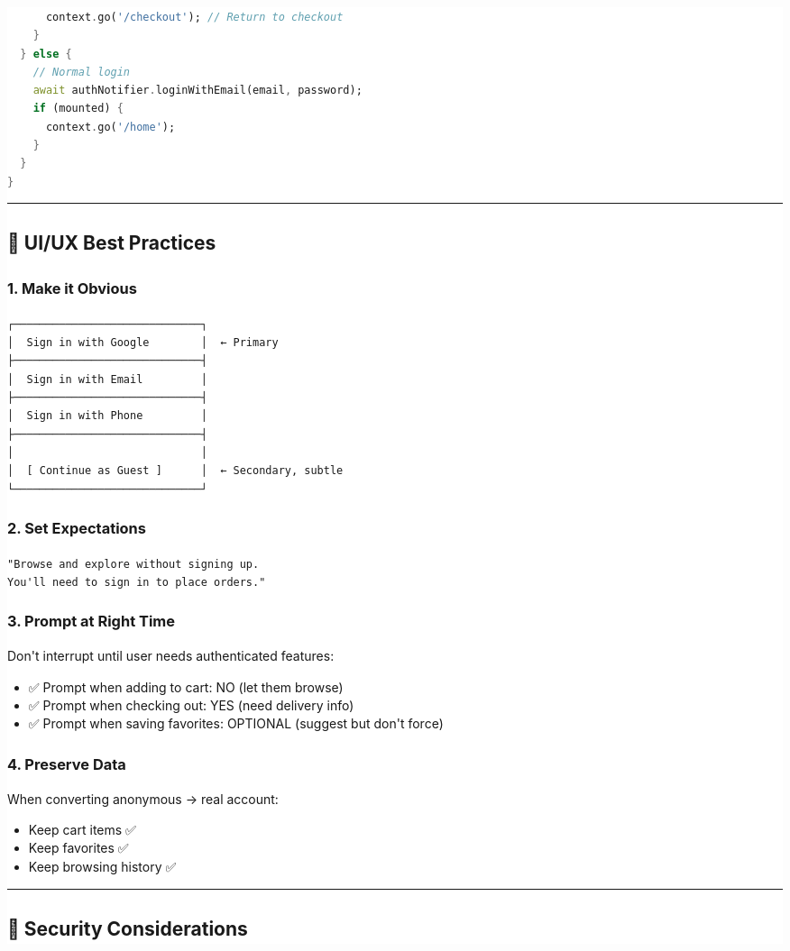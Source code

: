 ```dart
      context.go('/checkout'); // Return to checkout
    }
  } else {
    // Normal login
    await authNotifier.loginWithEmail(email, password);
    if (mounted) {
      context.go('/home');
    }
  }
}
```

---

## 🎨 UI/UX Best Practices

### 1. **Make it Obvious**
```
┌─────────────────────────────┐
│  Sign in with Google        │  ← Primary
├─────────────────────────────┤
│  Sign in with Email         │
├─────────────────────────────┤
│  Sign in with Phone         │
├─────────────────────────────┤
│                             │
│  [ Continue as Guest ]      │  ← Secondary, subtle
└─────────────────────────────┘
```

### 2. **Set Expectations**
```
"Browse and explore without signing up.
You'll need to sign in to place orders."
```

### 3. **Prompt at Right Time**
Don't interrupt until user needs authenticated features:
- ✅ Prompt when adding to cart: NO (let them browse)
- ✅ Prompt when checking out: YES (need delivery info)
- ✅ Prompt when saving favorites: OPTIONAL (suggest but don't force)

### 4. **Preserve Data**
When converting anonymous → real account:
- Keep cart items ✅
- Keep favorites ✅
- Keep browsing history ✅

---

## 🔐 Security Considerations
